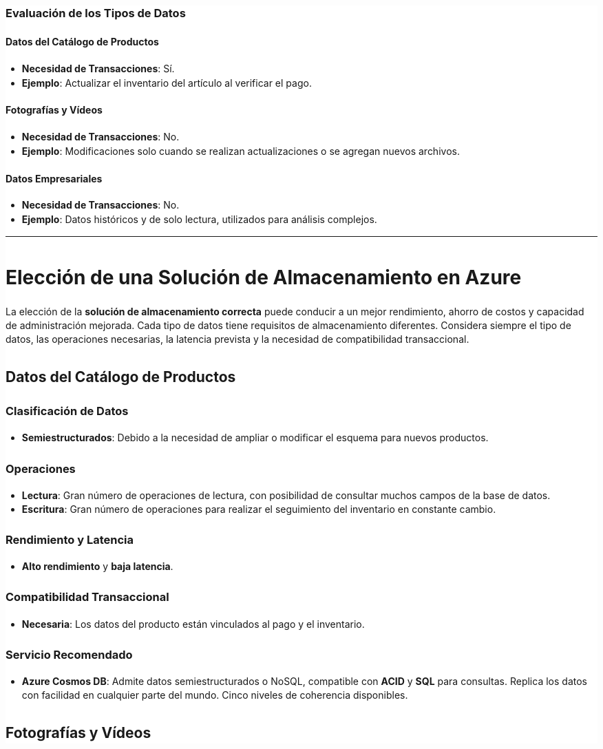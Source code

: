 ### Evaluación de los Tipos de Datos

#### Datos del Catálogo de Productos
- **Necesidad de Transacciones**: Sí.
- **Ejemplo**: Actualizar el inventario del artículo al verificar el pago.

#### Fotografías y Vídeos
- **Necesidad de Transacciones**: No.
- **Ejemplo**: Modificaciones solo cuando se realizan actualizaciones o se agregan nuevos archivos.

#### Datos Empresariales
- **Necesidad de Transacciones**: No.
- **Ejemplo**: Datos históricos y de solo lectura, utilizados para análisis complejos.

---


# Elección de una Solución de Almacenamiento en Azure

La elección de la **solución de almacenamiento correcta** puede conducir a un mejor rendimiento, ahorro de costos y capacidad de administración mejorada. Cada tipo de datos tiene requisitos de almacenamiento diferentes. Considera siempre el tipo de datos, las operaciones necesarias, la latencia prevista y la necesidad de compatibilidad transaccional.

## Datos del Catálogo de Productos

### Clasificación de Datos
- **Semiestructurados**: Debido a la necesidad de ampliar o modificar el esquema para nuevos productos.

### Operaciones
- **Lectura**: Gran número de operaciones de lectura, con posibilidad de consultar muchos campos de la base de datos.
- **Escritura**: Gran número de operaciones para realizar el seguimiento del inventario en constante cambio.

### Rendimiento y Latencia
- **Alto rendimiento** y **baja latencia**.

### Compatibilidad Transaccional
- **Necesaria**: Los datos del producto están vinculados al pago y el inventario.

### Servicio Recomendado
- **Azure Cosmos DB**: Admite datos semiestructurados o NoSQL, compatible con **ACID** y **SQL** para consultas. Replica los datos con facilidad en cualquier parte del mundo. Cinco niveles de coherencia disponibles.

## Fotografías y Vídeos
